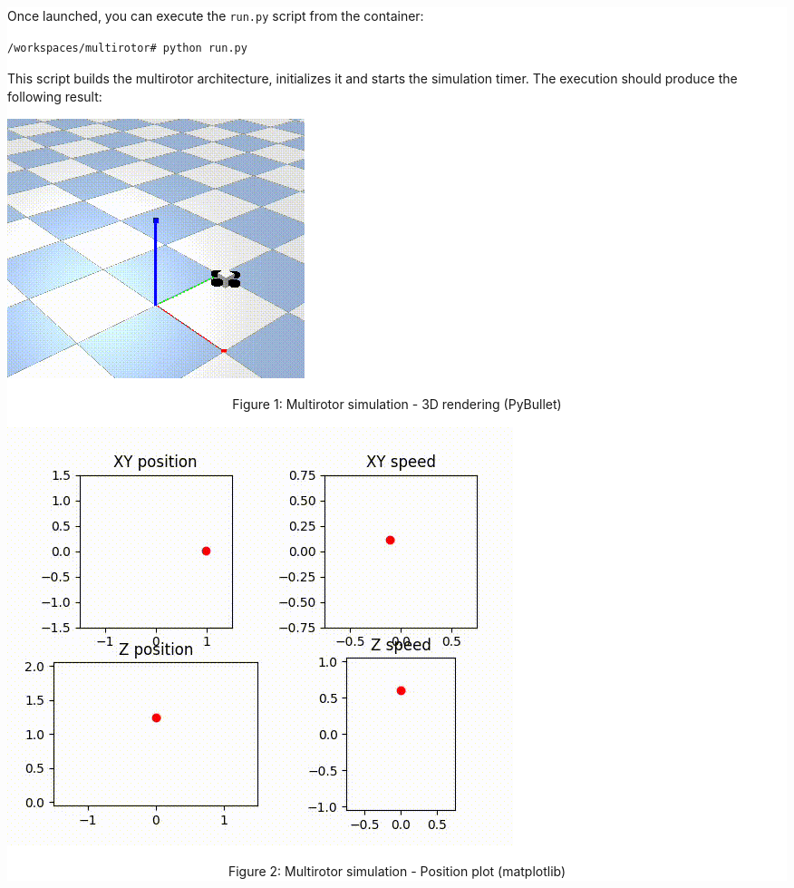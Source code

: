 Once launched, you can execute the `run.py` script from the container:

```text
/workspaces/multirotor# python run.py
```

This script builds the multirotor architecture, initializes it and starts the simulation timer. The execution should produce the following result:

![Figure 1: Multirotor simulation - 3D rendering](https://raw.githubusercontent.com/openformatproj/multirotor/refs/heads/master/img/1.gif)
<p align="center">Figure 1: Multirotor simulation - 3D rendering (PyBullet)</p>

![Figure 2: Multirotor simulation - Position plot](https://raw.githubusercontent.com/openformatproj/multirotor/refs/heads/master/img/2.gif)
<p align="center">Figure 2: Multirotor simulation - Position plot (matplotlib)</p>
